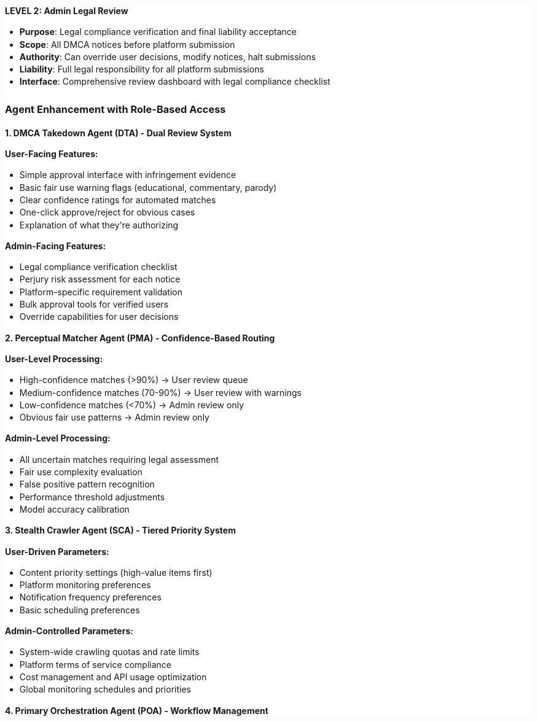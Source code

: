 **LEVEL 2: Admin Legal Review**
- **Purpose**: Legal compliance verification and final liability acceptance
- **Scope**: All DMCA notices before platform submission
- **Authority**: Can override user decisions, modify notices, halt submissions
- **Liability**: Full legal responsibility for all platform submissions
- **Interface**: Comprehensive review dashboard with legal compliance checklist

### Agent Enhancement with Role-Based Access

**1. DMCA Takedown Agent (DTA) - Dual Review System**

**User-Facing Features:**
- Simple approval interface with infringement evidence
- Basic fair use warning flags (educational, commentary, parody)
- Clear confidence ratings for automated matches
- One-click approve/reject for obvious cases
- Explanation of what they're authorizing

**Admin-Facing Features:**
- Legal compliance verification checklist
- Perjury risk assessment for each notice
- Platform-specific requirement validation
- Bulk approval tools for verified users
- Override capabilities for user decisions

**2. Perceptual Matcher Agent (PMA) - Confidence-Based Routing**

**User-Level Processing:**
- High-confidence matches (>90%) → User review queue
- Medium-confidence matches (70-90%) → User review with warnings
- Low-confidence matches (<70%) → Admin review only
- Obvious fair use patterns → Admin review only

**Admin-Level Processing:**
- All uncertain matches requiring legal assessment
- Fair use complexity evaluation
- False positive pattern recognition
- Performance threshold adjustments
- Model accuracy calibration

**3. Stealth Crawler Agent (SCA) - Tiered Priority System**

**User-Driven Parameters:**
- Content priority settings (high-value items first)
- Platform monitoring preferences
- Notification frequency preferences
- Basic scheduling preferences

**Admin-Controlled Parameters:**
- System-wide crawling quotas and rate limits
- Platform terms of service compliance
- Cost management and API usage optimization
- Global monitoring schedules and priorities

**4. Primary Orchestration Agent (POA) - Workflow Management**
